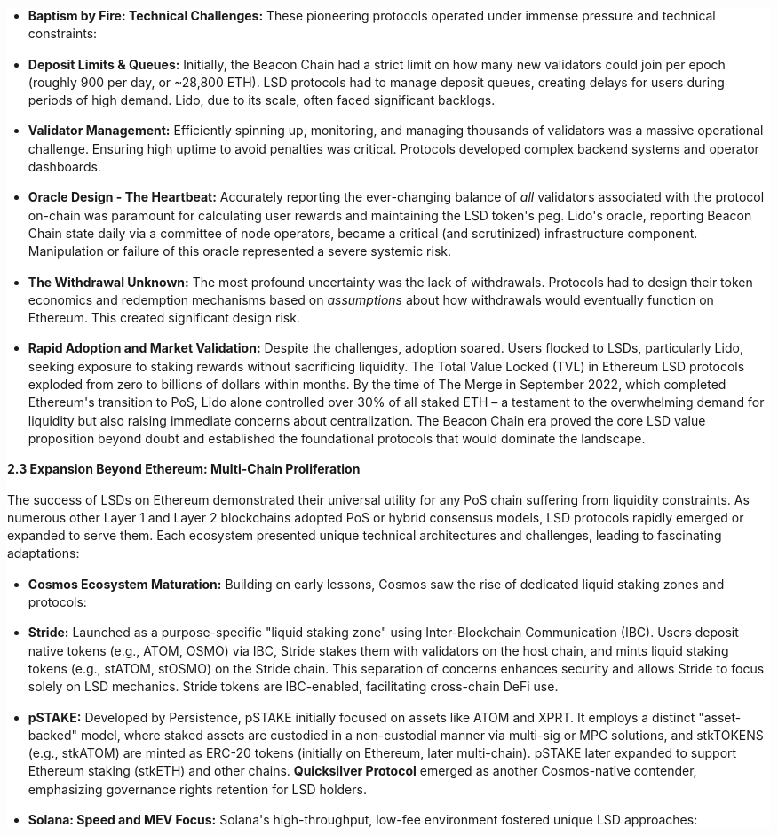 *   **Baptism by Fire: Technical Challenges:** These pioneering protocols operated under immense pressure and technical constraints:

*   **Deposit Limits & Queues:** Initially, the Beacon Chain had a strict limit on how many new validators could join per epoch (roughly 900 per day, or ~28,800 ETH). LSD protocols had to manage deposit queues, creating delays for users during periods of high demand. Lido, due to its scale, often faced significant backlogs.

*   **Validator Management:** Efficiently spinning up, monitoring, and managing thousands of validators was a massive operational challenge. Ensuring high uptime to avoid penalties was critical. Protocols developed complex backend systems and operator dashboards.

*   **Oracle Design - The Heartbeat:** Accurately reporting the ever-changing balance of *all* validators associated with the protocol on-chain was paramount for calculating user rewards and maintaining the LSD token's peg. Lido's oracle, reporting Beacon Chain state daily via a committee of node operators, became a critical (and scrutinized) infrastructure component. Manipulation or failure of this oracle represented a severe systemic risk.

*   **The Withdrawal Unknown:** The most profound uncertainty was the lack of withdrawals. Protocols had to design their token economics and redemption mechanisms based on *assumptions* about how withdrawals would eventually function on Ethereum. This created significant design risk.

*   **Rapid Adoption and Market Validation:** Despite the challenges, adoption soared. Users flocked to LSDs, particularly Lido, seeking exposure to staking rewards without sacrificing liquidity. The Total Value Locked (TVL) in Ethereum LSD protocols exploded from zero to billions of dollars within months. By the time of The Merge in September 2022, which completed Ethereum's transition to PoS, Lido alone controlled over 30% of all staked ETH – a testament to the overwhelming demand for liquidity but also raising immediate concerns about centralization. The Beacon Chain era proved the core LSD value proposition beyond doubt and established the foundational protocols that would dominate the landscape.

**2.3 Expansion Beyond Ethereum: Multi-Chain Proliferation**

The success of LSDs on Ethereum demonstrated their universal utility for any PoS chain suffering from liquidity constraints. As numerous other Layer 1 and Layer 2 blockchains adopted PoS or hybrid consensus models, LSD protocols rapidly emerged or expanded to serve them. Each ecosystem presented unique technical architectures and challenges, leading to fascinating adaptations:

*   **Cosmos Ecosystem Maturation:** Building on early lessons, Cosmos saw the rise of dedicated liquid staking zones and protocols:

*   **Stride:** Launched as a purpose-specific "liquid staking zone" using Inter-Blockchain Communication (IBC). Users deposit native tokens (e.g., ATOM, OSMO) via IBC, Stride stakes them with validators on the host chain, and mints liquid staking tokens (e.g., stATOM, stOSMO) on the Stride chain. This separation of concerns enhances security and allows Stride to focus solely on LSD mechanics. Stride tokens are IBC-enabled, facilitating cross-chain DeFi use.

*   **pSTAKE:** Developed by Persistence, pSTAKE initially focused on assets like ATOM and XPRT. It employs a distinct "asset-backed" model, where staked assets are custodied in a non-custodial manner via multi-sig or MPC solutions, and stkTOKENS (e.g., stkATOM) are minted as ERC-20 tokens (initially on Ethereum, later multi-chain). pSTAKE later expanded to support Ethereum staking (stkETH) and other chains. **Quicksilver Protocol** emerged as another Cosmos-native contender, emphasizing governance rights retention for LSD holders.

*   **Solana: Speed and MEV Focus:** Solana's high-throughput, low-fee environment fostered unique LSD approaches:
